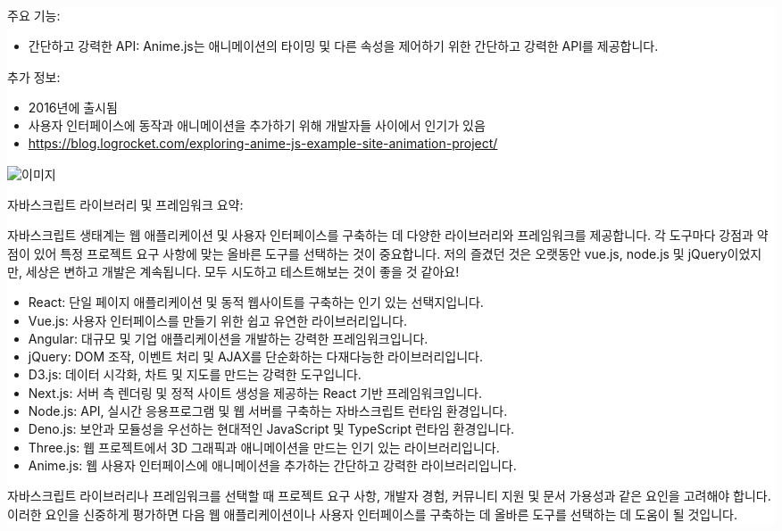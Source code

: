 주요 기능:



<ins class="adsbygoogle"
     style="display:block"
     data-ad-client="ca-pub-4877378276818686"
     data-ad-slot="1107185301"
     data-ad-format="auto"
     data-full-width-responsive="true"></ins>

<script>
     (adsbygoogle = window.adsbygoogle || []).push({});
</script>

- 간단하고 강력한 API: Anime.js는 애니메이션의 타이밍 및 다른 속성을 제어하기 위한 간단하고 강력한 API를 제공합니다.

추가 정보:

- 2016년에 출시됨
- 사용자 인터페이스에 동작과 애니메이션을 추가하기 위해 개발자들 사이에서 인기가 있음
- https://blog.logrocket.com/exploring-anime-js-example-site-animation-project/

![이미지](/assets/img/2024-08-17-AComprehensiveGuidetotheMostPopularJavaScriptLibrariesApril2024_10.png)



<ins class="adsbygoogle"
     style="display:block"
     data-ad-client="ca-pub-4877378276818686"
     data-ad-slot="1107185301"
     data-ad-format="auto"
     data-full-width-responsive="true"></ins>

<script>
     (adsbygoogle = window.adsbygoogle || []).push({});
</script>

자바스크립트 라이브러리 및 프레임워크 요약:

자바스크립트 생태계는 웹 애플리케이션 및 사용자 인터페이스를 구축하는 데 다양한 라이브러리와 프레임워크를 제공합니다. 각 도구마다 강점과 약점이 있어 특정 프로젝트 요구 사항에 맞는 올바른 도구를 선택하는 것이 중요합니다. 저의 즐겼던 것은 오랫동안 vue.js, node.js 및 jQuery이었지만, 세상은 변하고 개발은 계속됩니다. 모두 시도하고 테스트해보는 것이 좋을 것 같아요!

- React: 단일 페이지 애플리케이션 및 동적 웹사이트를 구축하는 인기 있는 선택지입니다.
- Vue.js: 사용자 인터페이스를 만들기 위한 쉽고 유연한 라이브러리입니다.
- Angular: 대규모 및 기업 애플리케이션을 개발하는 강력한 프레임워크입니다.
- jQuery: DOM 조작, 이벤트 처리 및 AJAX를 단순화하는 다재다능한 라이브러리입니다.
- D3.js: 데이터 시각화, 차트 및 지도를 만드는 강력한 도구입니다.
- Next.js: 서버 측 렌더링 및 정적 사이트 생성을 제공하는 React 기반 프레임워크입니다.
- Node.js: API, 실시간 응용프로그램 및 웹 서버를 구축하는 자바스크립트 런타임 환경입니다.
- Deno.js: 보안과 모듈성을 우선하는 현대적인 JavaScript 및 TypeScript 런타임 환경입니다.
- Three.js: 웹 프로젝트에서 3D 그래픽과 애니메이션을 만드는 인기 있는 라이브러리입니다.
- Anime.js: 웹 사용자 인터페이스에 애니메이션을 추가하는 간단하고 강력한 라이브러리입니다.

자바스크립트 라이브러리나 프레임워크를 선택할 때 프로젝트 요구 사항, 개발자 경험, 커뮤니티 지원 및 문서 가용성과 같은 요인을 고려해야 합니다. 이러한 요인을 신중하게 평가하면 다음 웹 애플리케이션이나 사용자 인터페이스를 구축하는 데 올바른 도구를 선택하는 데 도움이 될 것입니다.
